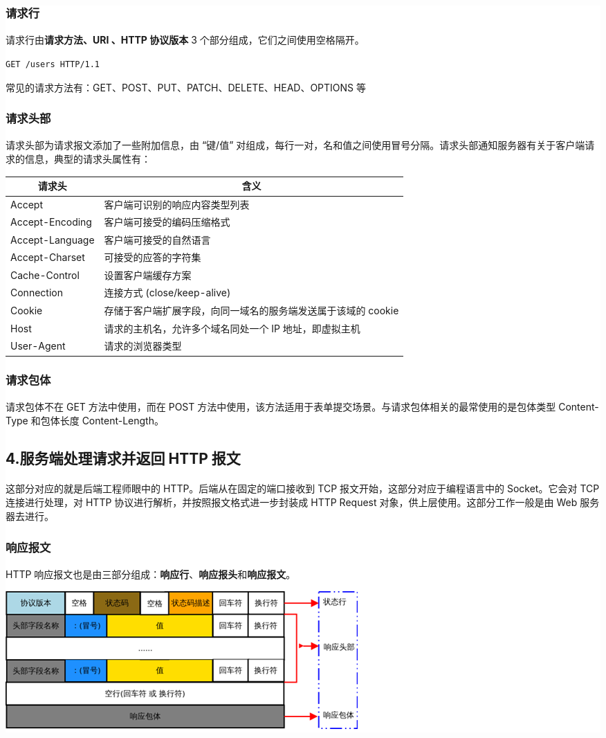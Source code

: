 ### 请求行

请求行由**请求方法、URI 、HTTP 协议版本** 3 个部分组成，它们之间使用空格隔开。

```plain
GET /users HTTP/1.1
```

常见的请求方法有：GET、POST、PUT、PATCH、DELETE、HEAD、OPTIONS 等

### 请求头部

请求头部为请求报文添加了一些附加信息，由 “键/值” 对组成，每行一对，名和值之间使用冒号分隔。请求头部通知服务器有关于客户端请求的信息，典型的请求头属性有：

| 请求头          | 含义                                                          |
| --------------- | ------------------------------------------------------------- |
| Accept          | 客户端可识别的响应内容类型列表                                |
| Accept-Encoding | 客户端可接受的编码压缩格式                                    |
| Accept-Language | 客户端可接受的自然语言                                        |
| Accept-Charset  | 可接受的应答的字符集                                          |
| Cache-Control   | 设置客户端缓存方案                                            |
| Connection      | 连接方式 (close/keep-alive)                                   |
| Cookie          | 存储于客户端扩展字段，向同一域名的服务端发送属于该域的 cookie |
| Host            | 请求的主机名，允许多个域名同处一个 IP 地址，即虚拟主机        |
| User-Agent      | 请求的浏览器类型                                              |

### 请求包体

请求包体不在 GET 方法中使用，而在 POST 方法中使用，该方法适用于表单提交场景。与请求包体相关的最常使用的是包体类型 Content-Type 和包体长度 Content-Length。

## 4.服务端处理请求并返回 HTTP 报文

这部分对应的就是后端工程师眼中的 HTTP。后端从在固定的端口接收到 TCP 报文开始，这部分对应于编程语言中的 Socket。它会对 TCP 连接进行处理，对 HTTP 协议进行解析，并按照报文格式进一步封装成 HTTP Request 对象，供上层使用。这部分工作一般是由 Web 服务器去进行。

### 响应报文

HTTP 响应报文也是由三部分组成：**响应行**、**响应报头**和**响应报文**。

![HTTP Response](../../assets/http-response.png)
